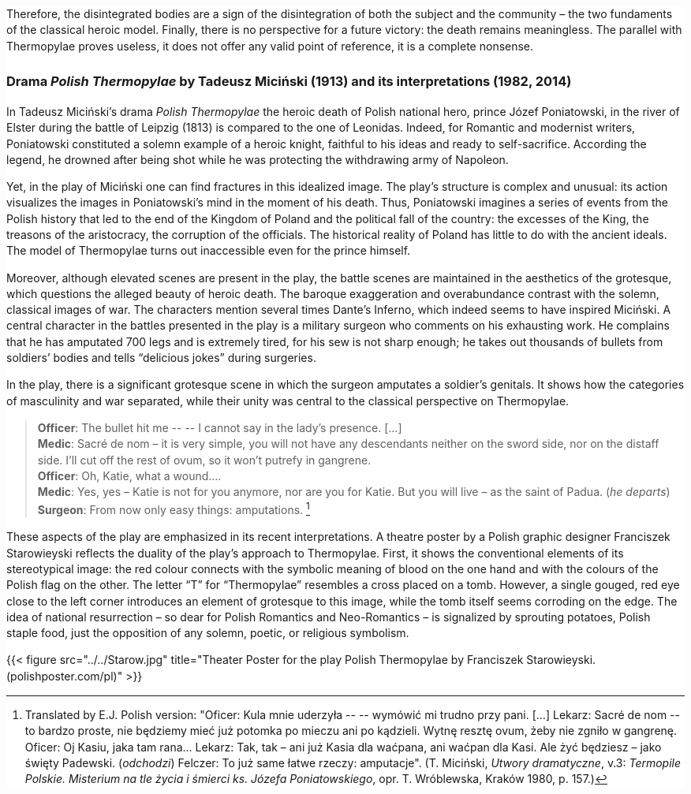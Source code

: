 Therefore, the disintegrated bodies are a sign of the disintegration of both the subject and the community – the two fundaments of the classical heroic model. Finally, there is no perspective for a future victory: the death remains meaningless. The parallel with Thermopylae proves useless, it does not offer any valid point of reference, it is a complete nonsense.  


### Drama *Polish Thermopylae* by Tadeusz Miciński (1913) and its interpretations (1982, 2014)

In Tadeusz Miciński’s drama *Polish Thermopylae* the heroic death of Polish national hero, prince Józef Poniatowski, in the river of Elster during the battle of Leipzig (1813) is compared to the one of Leonidas. Indeed, for Romantic and modernist writers, Poniatowski constituted a solemn example of a heroic knight, faithful to his ideas and ready to self-sacrifice. According the legend, he drowned after being shot while he was protecting the withdrawing army of Napoleon.

Yet, in the play of Miciński one can find fractures in this idealized image. The play’s structure is complex and unusual: its action visualizes the images in Poniatowski’s mind in the moment of his death. Thus, Poniatowski imagines a series of events from the Polish history that led to the end of the Kingdom of Poland and the political fall of the country: the excesses of the King, the treasons of the aristocracy, the corruption of the officials. The historical reality of Poland has little to do with the ancient ideals. The model of Thermopylae turns out inaccessible even for the prince himself. 

Moreover, although elevated scenes are present in the play, the battle scenes are maintained in the aesthetics of the grotesque, which questions the alleged beauty of heroic death. The baroque exaggeration and overabundance contrast with the solemn, classical images of war. The characters mention several times Dante’s Inferno, which indeed seems to have inspired Miciński. A central character in the battles presented in the play is a military surgeon who comments on his exhausting work. He complains that he has amputated 700 legs and is extremely tired, for his sew is not sharp enough; he takes out thousands of bullets from soldiers’ bodies and tells “delicious jokes” during surgeries. 

In the play, there is a significant grotesque scene in which the surgeon amputates a soldier’s genitals. It shows how the categories of masculinity and war separated, while their unity was central to the classical perspective on Thermopylae.

> **Officer**: The bullet hit me -- -- I cannot say in the lady’s presence. […]  
**Medic**: Sacré de nom – it is very simple, you will not have any descendants neither on the sword side, nor on the distaff side. I’ll cut off the rest of ovum, so it won’t putrefy in gangrene.   
**Officer**: Oh, Katie, what a wound….  
**Medic**: Yes, yes – Katie is not for you anymore, nor are you for Katie. But you will live – as the saint of Padua. (*he departs*)  
**Surgeon**: From now only easy things: amputations. [^7]   
  

These aspects of the play are emphasized in its recent interpretations. A theatre poster by a Polish graphic designer Franciszek Starowieyski reflects the duality of the play’s approach to Thermopylae. First, it shows the conventional elements of its stereotypical image: the red colour connects with the symbolic meaning of blood on the one hand and with the colours of the Polish flag on the other. The letter “T” for “Thermopylae” resembles a cross placed on a tomb. However, a single gouged, red eye close to the left corner introduces an element of grotesque to this image, while the tomb itself seems corroding on the edge. The idea of national resurrection – so dear for Polish Romantics and Neo-Romantics – is signalized by sprouting potatoes, Polish staple food, just the opposition of any solemn, poetic, or religious symbolism. 

{{< figure src="../../Starow.jpg" title="Theater Poster for the play Polish Thermopylae by Franciszek Starowieyski. (polishposter.com/pl)" >}}
 

[^2]: Translated by E.J. Polish version: "Termopile, polskie Termopile, Tam ofiara młodej polskiej krwi; Pod kurhanem, we wspólnej mogile / Wolna Polska harcerzom się śni". 
[^3]: M. Piwińska, *Legenda romantyczna i szydercy*, Warszawa 1973. 
[^4]: Translated by E.J. Polish version: "Te głowy ciosane łopatą / jak meduzy z purpurowym rdzeniem". (J. Speina, *op. cit.*, p. 298). 
[^5]: J.Speina, *op.cit.*, p. 297. 
[^6]: Translated by E.J. Polish version: "Młody skopany rozkraczony / z sinym kroczem / krzyczy / partyzant dźwiga / flaki niebieskie i soczyste / rozwalony na polu chwały / poległ // miedzianowłosy żydek / z sześcioramienną gwiazdą w oczach / zwisł // kurierka z zielonym okiem / w brzuchu: / wyskoczyła z pociągu".  (*Ibid*. p. 298).   
[^7]: Translated by E.J. Polish version: "Oficer: Kula mnie uderzyła -- -- wymówić mi trudno przy pani. […] Lekarz: Sacré de nom -- to bardzo proste, nie będziemy mieć już potomka po mieczu ani po kądzieli. Wytnę resztę ovum, żeby nie zgniło w gangrenę. Oficer: Oj Kasiu, jaka tam rana... Lekarz: Tak, tak – ani już Kasia dla waćpana, ani waćpan dla Kasi. Ale żyć będziesz – jako święty Padewski. (*odchodzi*) Felczer: To już same łatwe rzeczy: amputacje". (T. Miciński, *Utwory dramatyczne*, v.3: *Termopile Polskie. Misterium na tle życia i śmierci ks. Józefa Poniatowskiego*, opr. T. Wróblewska, Kraków 1980, p. 157.)  
[^8]: Translated by Ludmiła Janion. Polish version: "Przechodniu powiedz Sparcie, jak zdrożało żarcie". (R. Piętka, *Sparta-Ateny, Sparta-Rzym, Sparta-Polska... Idea paralelizmu kultur dawnych i współczesnych w rozważaniach o Sparcie*, in: *Sparta w Kulturze Polskiej v. 2: Przekroje, syntezy, konteksty*, ed. by M. Borowska, M. Kalinowska, J.Speina, D. Kaja, Warszawa 2015, p. 126.)  